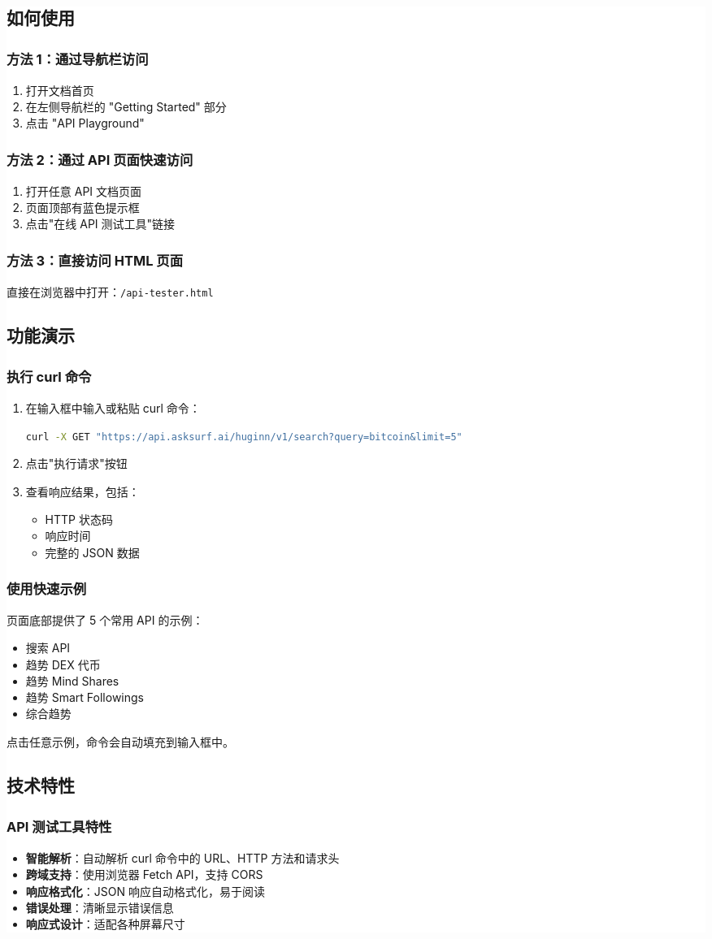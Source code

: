 ## 如何使用

### 方法 1：通过导航栏访问

1. 打开文档首页
2. 在左侧导航栏的 "Getting Started" 部分
3. 点击 "API Playground"

### 方法 2：通过 API 页面快速访问

1. 打开任意 API 文档页面
2. 页面顶部有蓝色提示框
3. 点击"在线 API 测试工具"链接

### 方法 3：直接访问 HTML 页面

直接在浏览器中打开：`/api-tester.html`

## 功能演示

### 执行 curl 命令

1. 在输入框中输入或粘贴 curl 命令：
   ```bash
   curl -X GET "https://api.asksurf.ai/huginn/v1/search?query=bitcoin&limit=5"
   ```

2. 点击"执行请求"按钮

3. 查看响应结果，包括：
   - HTTP 状态码
   - 响应时间
   - 完整的 JSON 数据

### 使用快速示例

页面底部提供了 5 个常用 API 的示例：
- 搜索 API
- 趋势 DEX 代币
- 趋势 Mind Shares
- 趋势 Smart Followings
- 综合趋势

点击任意示例，命令会自动填充到输入框中。

## 技术特性

### API 测试工具特性

- **智能解析**：自动解析 curl 命令中的 URL、HTTP 方法和请求头
- **跨域支持**：使用浏览器 Fetch API，支持 CORS
- **响应格式化**：JSON 响应自动格式化，易于阅读
- **错误处理**：清晰显示错误信息
- **响应式设计**：适配各种屏幕尺寸
